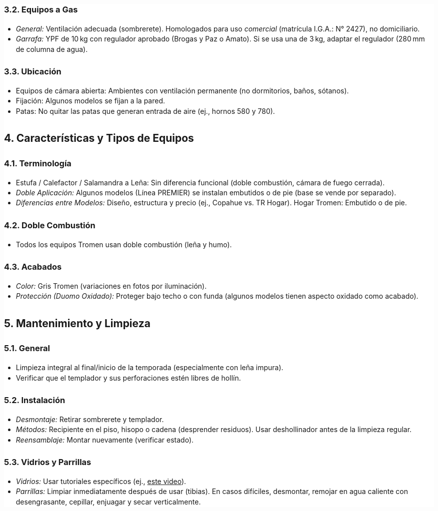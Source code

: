 ### 3.2. Equipos a Gas

- *General:* Ventilación adecuada (sombrerete). Homologados para uso *comercial* (matrícula I.G.A.: N° 2427), no domiciliario.
- *Garrafa:* YPF de 10 kg con regulador aprobado (Brogas y Paz o Amato). Si se usa una de 3 kg, adaptar el regulador (280 mm de columna de agua).

### 3.3. Ubicación

- Equipos de cámara abierta: Ambientes con ventilación permanente (no dormitorios, baños, sótanos).
- Fijación: Algunos modelos se fijan a la pared.
- Patas: No quitar las patas que generan entrada de aire (ej., hornos 580 y 780).

## 4. Características y Tipos de Equipos

### 4.1. Terminología

- Estufa / Calefactor / Salamandra a Leña: Sin diferencia funcional (doble combustión, cámara de fuego cerrada).
- *Doble Aplicación:* Algunos modelos (Línea PREMIER) se instalan embutidos o de pie (base se vende por separado).
- *Diferencias entre Modelos:* Diseño, estructura y precio (ej., Copahue vs. TR Hogar). Hogar Tromen: Embutido o de pie.

### 4.2. Doble Combustión

- Todos los equipos Tromen usan doble combustión (leña y humo).

### 4.3. Acabados

- *Color:* Gris Tromen (variaciones en fotos por iluminación).
- *Protección (Duomo Oxidado):* Proteger bajo techo o con funda (algunos modelos tienen aspecto oxidado como acabado).

## 5. Mantenimiento y Limpieza

### 5.1. General

- Limpieza integral al final/inicio de la temporada (especialmente con leña impura).
- Verificar que el templador y sus perforaciones estén libres de hollín.

### 5.2. Instalación

- *Desmontaje:* Retirar sombrerete y templador.
- *Métodos:* Recipiente en el piso, hisopo o cadena (desprender residuos). Usar deshollinador antes de la limpieza regular.
- *Reensamblaje:* Montar nuevamente (verificar estado).

### 5.3. Vidrios y Parrillas

- *Vidrios:* Usar tutoriales específicos (ej., [este video](https://www.youtube.com/watch?v=G-4-MygMIRQ)).
- *Parrillas:* Limpiar inmediatamente después de usar (tibias). En casos difíciles, desmontar, remojar en agua caliente con desengrasante, cepillar, enjuagar y secar verticalmente.
